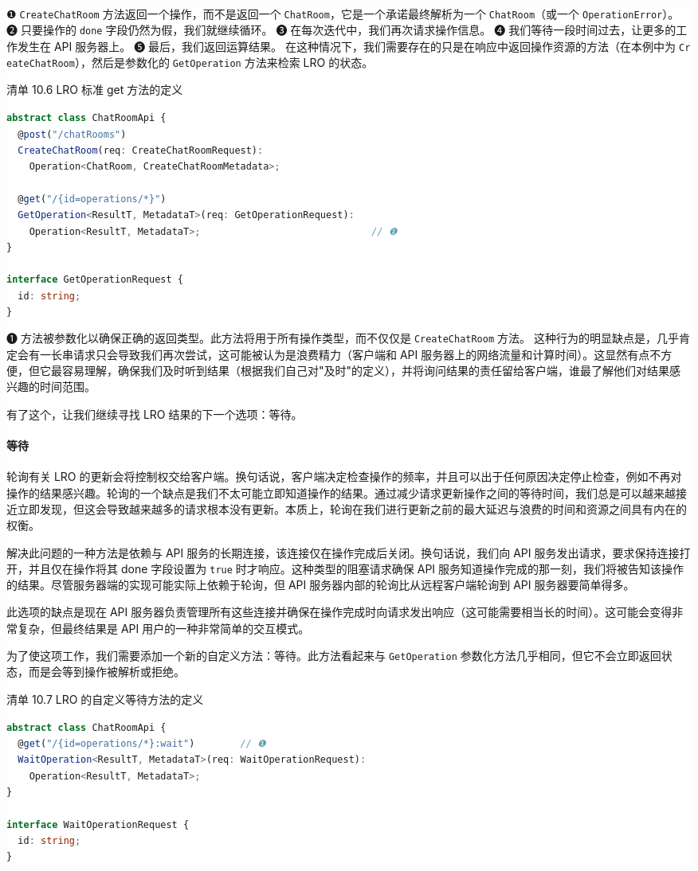 ❶ ```CreateChatRoom``` 方法返回一个操作，而不是返回一个 ```ChatRoom```，它是一个承诺最终解析为一个 ```ChatRoom```（或一个 ```OperationError```）。
❷ 只要操作的 ```done``` 字段仍然为假，我们就继续循环。
❸ 在每次迭代中，我们再次请求操作信息。
❹ 我们等待一段时间过去，让更多的工作发生在 API 服务器上。
❺ 最后，我们返回运算结果。
在这种情况下，我们需要存在的只是在响应中返回操作资源的方法（在本例中为 ```CreateChatRoom```），然后是参数化的 ```GetOperation``` 方法来检索 LRO 的状态。

清单 10.6 LRO 标准 get 方法的定义

```typescript
abstract class ChatRoomApi {
  @post("/chatRooms")
  CreateChatRoom(req: CreateChatRoomRequest):
    Operation<ChatRoom, CreateChatRoomMetadata>;
 
  @get("/{id=operations/*}")
  GetOperation<ResultT, MetadataT>(req: GetOperationRequest):
    Operation<ResultT, MetadataT>;                              // ❶
}
 
interface GetOperationRequest {
  id: string;
}
```

❶ 方法被参数化以确保正确的返回类型。此方法将用于所有操作类型，而不仅仅是 ```CreateChatRoom``` 方法。
这种行为的明显缺点是，几乎肯定会有一长串请求只会导致我们再次尝试，这可能被认为是浪费精力（客户端和 API 服务器上的网络流量和计算时间）。这显然有点不方便，但它最容易理解，确保我们及时听到结果（根据我们自己对"及时"的定义），并将询问结果的责任留给客户端，谁最了解他们对结果感兴趣的时间范围。

有了这个，让我们继续寻找 LRO 结果的下一个选项：等待。

#### 等待

轮询有关 LRO 的更新会将控制权交给客户端。换句话说，客户端决定检查操作的频率，并且可以出于任何原因决定停止检查，例如不再对操作的结果感兴趣。轮询的一个缺点是我们不太可能立即知道操作的结果。通过减少请求更新操作之间的等待时间，我们总是可以越来越接近立即发现，但这会导致越来越多的请求根本没有更新。本质上，轮询在我们进行更新之前的最大延迟与浪费的时间和资源之间具有内在的权衡。

解决此问题的一种方法是依赖与 API 服务的长期连接，该连接仅在操作完成后关闭。换句话说，我们向 API 服务发出请求，要求保持连接打开，并且仅在操作将其 done 字段设置为 ```true``` 时才响应。这种类型的阻塞请求确保 API 服务知道操作完成的那一刻，我们将被告知该操作的结果。尽管服务器端的实现可能实际上依赖于轮询，但 API 服务器内部的轮询比从远程客户端轮询到 API 服务器要简单得多。

此选项的缺点是现在 API 服务器负责管理所有这些连接并确保在操作完成时向请求发出响应（这可能需要相当长的时间）。这可能会变得非常复杂，但最终结果是 API 用户的一种非常简单的交互模式。

为了使这项工作，我们需要添加一个新的自定义方法：等待。此方法看起来与 ```GetOperation``` 参数化方法几乎相同，但它不会立即返回状态，而是会等到操作被解析或拒绝。

清单 10.7 LRO 的自定义等待方法的定义

```typescript
abstract class ChatRoomApi {
  @get("/{id=operations/*}:wait")        // ❶
  WaitOperation<ResultT, MetadataT>(req: WaitOperationRequest):
    Operation<ResultT, MetadataT>;
}
 
interface WaitOperationRequest {
  id: string;
}
```
